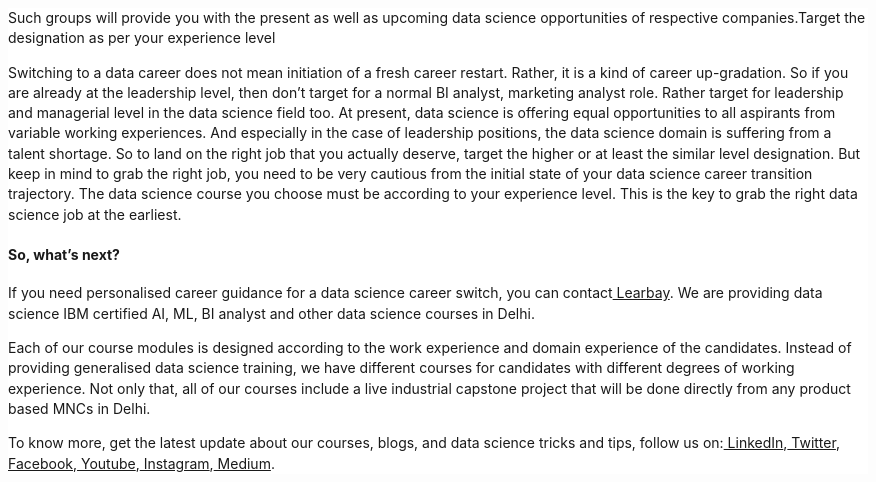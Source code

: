  Such groups will provide you with the present as well as upcoming data science opportunities of respective companies.Target the designation as per your experience level

Switching to a data career does not mean initiation of a fresh career restart. Rather, it is a kind of career up-gradation. 
So if you are already at the leadership level, then don’t target for a normal BI analyst, marketing analyst role. Rather target for leadership and managerial level in the data science field too. 
At present, data science is offering equal opportunities to all aspirants from variable working experiences. And especially in the case of leadership positions, the data science domain is suffering from a talent shortage. So to land on the right job that you actually deserve, target the higher or at least the similar level designation. 
But keep in mind to grab the right job, you need to be very cautious from the initial state of your data science career transition trajectory. The data science course you choose must be according to your experience level. This is the key to grab the right data science job at the earliest.


#### So, what’s next?

If you need personalised career guidance for a data science career switch, you can contact[ Learbay](https://www.learnbay.co/data-science-course/). We are providing data science IBM certified AI, ML, BI analyst and other data science courses in Delhi.

Each of our course modules is designed according to the work experience and domain experience of the candidates. Instead of providing generalised data science training, we have different courses for candidates with different degrees of working experience. Not only that, all of our courses include a live industrial capstone project that will be done directly from any product based MNCs in Delhi.

To know more, get the latest update about our courses, blogs, and data science tricks and tips, follow us on:[ LinkedIn](https://www.linkedin.com/company/learnbay/),[ Twitter](https://twitter.com/Learnbay1),[ Facebook](https://www.facebook.com/learnbay/),[ Youtube](https://www.youtube.com/channel/UC-ntE_GnjjiUuKYqih9ENYA/featured),[ Instagram](https://www.instagram.com/learnbay_datascience/),[ Medium](https://medium.com/learnbay-blogs).
